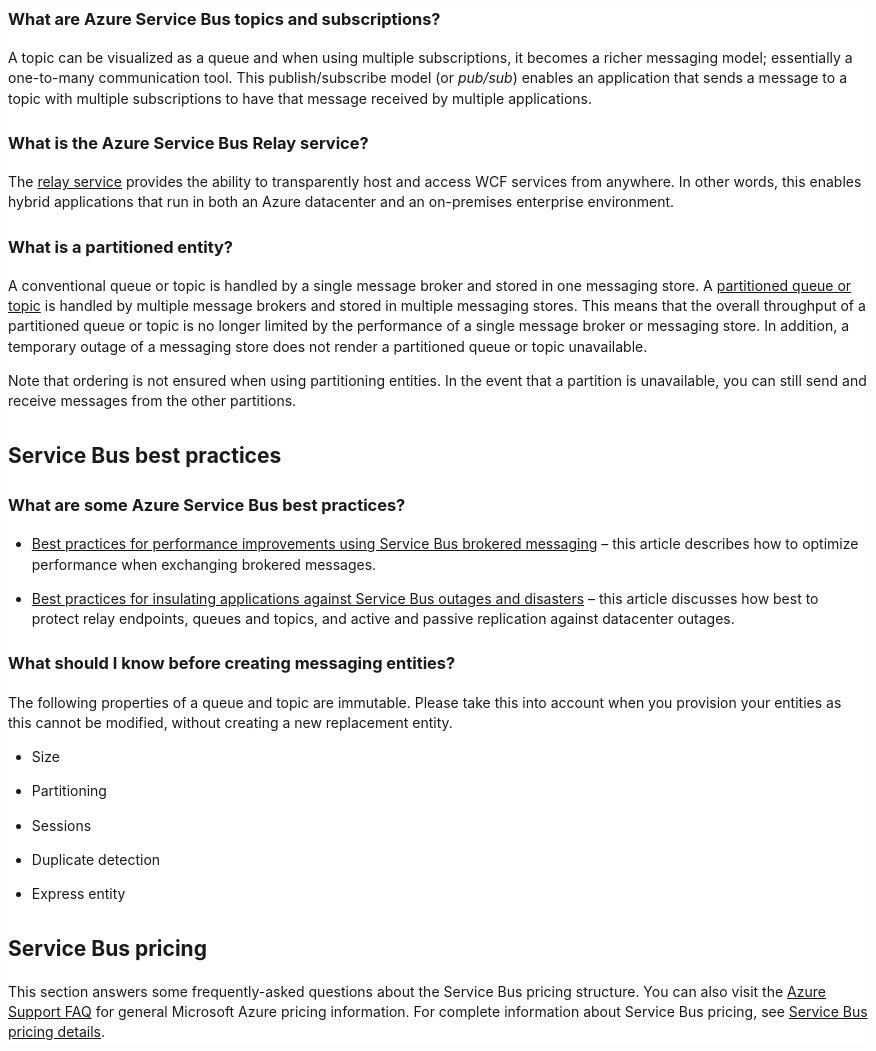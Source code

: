 ### What are Azure Service Bus topics and subscriptions?

A topic can be visualized as a queue and when using multiple subscriptions, it becomes a richer messaging model; essentially a one-to-many communication tool. This publish/subscribe model (or *pub/sub*) enables an application that sends a message to a topic with multiple subscriptions to have that message received by multiple applications.

### What is the Azure Service Bus Relay service?

The [relay service](../service-bus-relay/service-bus-relay-overview.md) provides the ability to transparently host and access WCF services from anywhere. In other words, this enables hybrid applications that run in both an Azure datacenter and an on-premises enterprise environment.

### What is a partitioned entity?

A conventional queue or topic is handled by a single message broker and stored in one messaging store. A [partitioned queue or topic](service-bus-partitioning.md) is handled by multiple message brokers and stored in multiple messaging stores. This means that the overall throughput of a partitioned queue or topic is no longer limited by the performance of a single message broker or messaging store. In addition, a temporary outage of a messaging store does not render a partitioned queue or topic unavailable.

Note that ordering is not ensured when using partitioning entities. In the event that a partition is unavailable, you can still send and receive messages from the other partitions.

## Service Bus best practices

### What are some Azure Service Bus best practices?

-   [Best practices for performance improvements using Service Bus brokered messaging][] – this article describes how to optimize performance when exchanging brokered messages.

-   [Best practices for insulating applications against Service Bus outages and disasters][] – this article discusses how best to protect relay endpoints, queues and topics, and active and passive replication against datacenter outages.

### What should I know before creating messaging entities?   

The following properties of a queue and topic are immutable. Please take this into account when you provision your entities as this cannot be modified, without creating a new replacement entity.

-   Size

-   Partitioning

-   Sessions

-   Duplicate detection

-   Express entity

## Service Bus pricing

This section answers some frequently-asked questions about the Service Bus pricing structure. You can also visit the [Azure Support FAQ](http://go.microsoft.com/fwlink/?LinkID=185083) for general Microsoft Azure pricing information. For complete information about Service Bus pricing, see [Service Bus pricing details](https://azure.microsoft.com/pricing/details/service-bus/).


[Best practices for performance improvements using Service Bus brokered messaging]: service-bus-performance-improvements.md
[Best practices for insulating applications against Service Bus outages and disasters]: service-bus-outages-disasters.md
[Pricing overview]: https://azure.microsoft.com/pricing/details/service-bus/
[Quotas overview]: service-bus-quotas.md
[here]: service-bus-powershell-how-to-provision.md#migrate-a-namespace-to-another-azure-subscription
[Exceptions overview]: service-bus-messaging-exceptions.md
[Shared Access Signatures]: service-bus-sas-overview.md